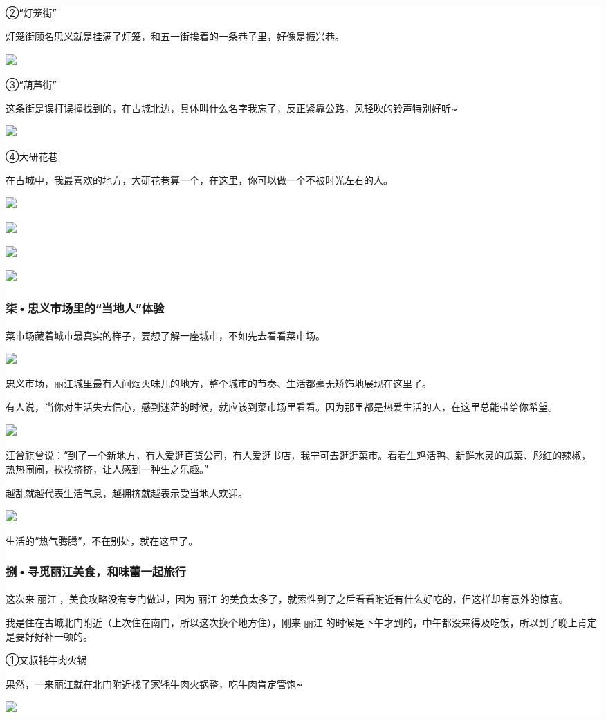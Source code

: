 ②“灯笼街”

灯笼街顾名思义就是挂满了灯笼，和五一街挨着的一条巷子里，好像是振兴巷。

![](https://b3-q.mafengwo.net/s15/M00/08/CA/CoUBGV2ljsmAc_aIAAwe6G_1Mxs375.jpg?imageMogr2%2Fthumbnail%2F1360x%2Fstrip%2Fquality%2F90)

③“葫芦街”

这条街是误打误撞找到的，在古城北边，具体叫什么名字我忘了，反正紧靠公路，风轻吹的铃声特别好听~

![](https://p4-q.mafengwo.net/s15/M00/09/16/CoUBGV2ljuOANo2lAAqAncN1C48791.jpg?imageMogr2%2Fthumbnail%2F1360x%2Fstrip%2Fquality%2F90)

④大研花巷

在古城中，我最喜欢的地方，大研花巷算一个，在这里，你可以做一个不被时光左右的人。

![](https://p3-q.mafengwo.net/s15/M00/32/10/CoUBGV2lnJqACbQ8AAyWVlXk0w8416.jpg?imageMogr2%2Fthumbnail%2F1360x%2Fstrip%2Fquality%2F90)

![](https://n3-q.mafengwo.net/s15/M00/31/AC/CoUBGV2lnHqAPl4ZABeADXkaiJU162.jpg?imageMogr2%2Fthumbnail%2F1360x%2Fstrip%2Fquality%2F90)

![](https://p1-q.mafengwo.net/s15/M00/31/AF/CoUBGV2lnHyAaSz6AAuVERJ7ukM309.jpg?imageMogr2%2Fthumbnail%2F1360x%2Fstrip%2Fquality%2F90)

![](https://n1-q.mafengwo.net/s15/M00/31/B6/CoUBGV2lnH2AN0WjABma9O96g5A267.jpg?imageMogr2%2Fthumbnail%2F1360x%2Fstrip%2Fquality%2F90)

### 柒 • 忠义市场里的“当地人”体验

菜市场藏着城市最真实的样子，要想了解一座城市，不如先去看看菜市场。

![](https://b2-q.mafengwo.net/s15/M00/35/23/CoUBGV2lneeAL2dRAA5DYXEYwY0682.jpg?imageMogr2%2Fthumbnail%2F1360x%2Fstrip%2Fquality%2F90)

忠义市场，丽江城里最有人间烟火味儿的地方，整个城市的节奏、生活都毫无矫饰地展现在这里了。

有人说，当你对生活失去信心，感到迷茫的时候，就应该到菜市场里看看。因为那里都是热爱生活的人，在这里总能带给你希望。

![](https://b2-q.mafengwo.net/s15/M00/35/28/CoUBGV2lneiAVHjLAA50gy3GeaI643.jpg?imageMogr2%2Fthumbnail%2F1360x%2Fstrip%2Fquality%2F90)

汪曾祺曾说：“到了一个新地方，有人爱逛百货公司，有人爱逛书店，我宁可去逛逛菜市。看看生鸡活鸭、新鲜水灵的瓜菜、彤红的辣椒，热热闹闹，挨挨挤挤，让人感到一种生之乐趣。”

越乱就越代表生活气息，越拥挤就越表示受当地人欢迎。

![](https://n3-q.mafengwo.net/s15/M00/35/2B/CoUBGV2lneqAeS9DAA9mOk7r3p4945.jpg?imageMogr2%2Fthumbnail%2F1360x%2Fstrip%2Fquality%2F90)

生活的“热气腾腾”，不在别处，就在这里了。

### 捌 • 寻觅丽江美食，和味蕾一起旅行

这次来 丽江 ，美食攻略没有专门做过，因为 丽江 的美食太多了，就索性到了之后看看附近有什么好吃的，但这样却有意外的惊喜。

我是住在古城北门附近（上次住在南门，所以这次换个地方住），刚来 丽江 的时候是下午才到的，中午都没来得及吃饭，所以到了晚上肯定是要好好补一顿的。

①文叔牦牛肉火锅

果然，一来丽江就在北门附近找了家牦牛肉火锅整，吃牛肉肯定管饱~

![](https://n2-q.mafengwo.net/s15/M00/8B/22/CoUBGV2lZbuAZeRSAArekkn2hdo988.jpg?imageMogr2%2Fthumbnail%2F1360x%2Fstrip%2Fquality%2F90)
